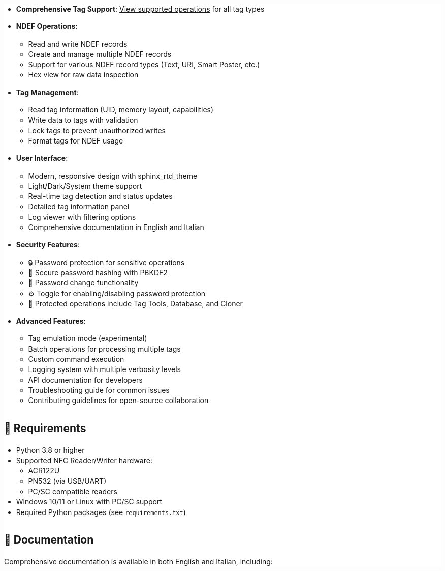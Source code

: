 - **Comprehensive Tag Support**: [View supported operations](docs/supported_operations.md) for all tag types

- **NDEF Operations**:
  - Read and write NDEF records
  - Create and manage multiple NDEF records
  - Support for various NDEF record types (Text, URI, Smart Poster, etc.)
  - Hex view for raw data inspection

- **Tag Management**:
  - Read tag information (UID, memory layout, capabilities)
  - Write data to tags with validation
  - Lock tags to prevent unauthorized writes
  - Format tags for NDEF usage

- **User Interface**:
  - Modern, responsive design with sphinx_rtd_theme
  - Light/Dark/System theme support
  - Real-time tag detection and status updates
  - Detailed tag information panel
  - Log viewer with filtering options
  - Comprehensive documentation in English and Italian

- **Security Features**:
  - 🔒 Password protection for sensitive operations
  - 🔑 Secure password hashing with PBKDF2
  - 🔄 Password change functionality
  - ⚙️ Toggle for enabling/disabling password protection
  - 🔐 Protected operations include Tag Tools, Database, and Cloner

- **Advanced Features**:
  - Tag emulation mode (experimental)
  - Batch operations for processing multiple tags
  - Custom command execution
  - Logging system with multiple verbosity levels
  - API documentation for developers
  - Troubleshooting guide for common issues
  - Contributing guidelines for open-source collaboration

## 🚀 Requirements

- Python 3.8 or higher
- Supported NFC Reader/Writer hardware:
  - ACR122U
  - PN532 (via USB/UART)
  - PC/SC compatible readers
- Windows 10/11 or Linux with PC/SC support
- Required Python packages (see `requirements.txt`)

## 📖 Documentation

Comprehensive documentation is available in both English and Italian, including:
